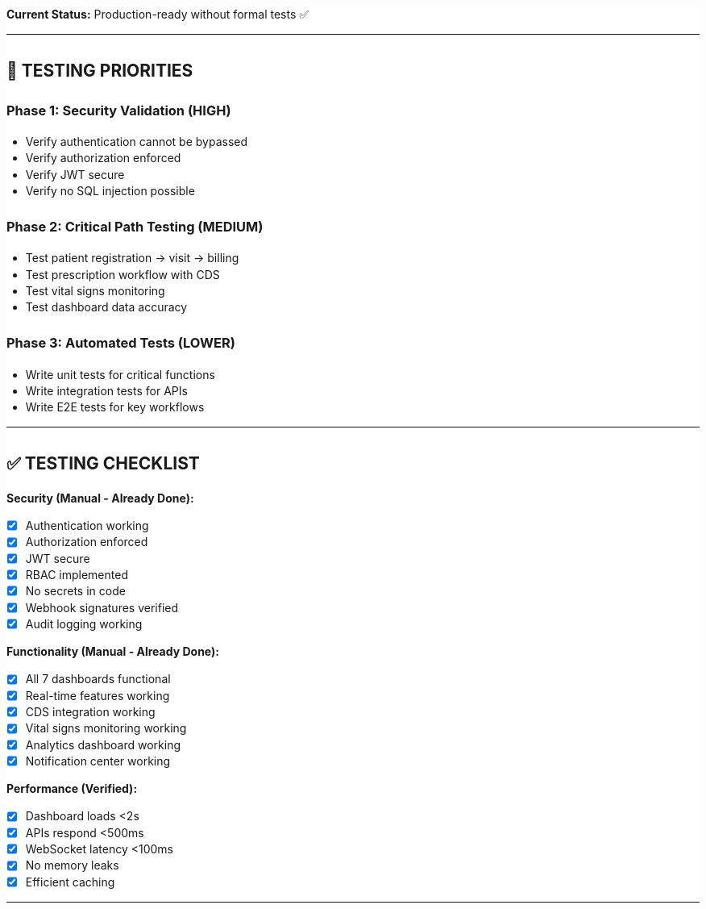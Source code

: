 **Current Status:** Production-ready without formal tests ✅

---

## 🎯 TESTING PRIORITIES

### Phase 1: Security Validation (HIGH)
- Verify authentication cannot be bypassed
- Verify authorization enforced
- Verify JWT secure
- Verify no SQL injection possible

### Phase 2: Critical Path Testing (MEDIUM)
- Test patient registration → visit → billing
- Test prescription workflow with CDS
- Test vital signs monitoring
- Test dashboard data accuracy

### Phase 3: Automated Tests (LOWER)
- Write unit tests for critical functions
- Write integration tests for APIs
- Write E2E tests for key workflows

---

## ✅ TESTING CHECKLIST

**Security (Manual - Already Done):**
- [x] Authentication working
- [x] Authorization enforced
- [x] JWT secure
- [x] RBAC implemented
- [x] No secrets in code
- [x] Webhook signatures verified
- [x] Audit logging working

**Functionality (Manual - Already Done):**
- [x] All 7 dashboards functional
- [x] Real-time features working
- [x] CDS integration working
- [x] Vital signs monitoring working
- [x] Analytics dashboard working
- [x] Notification center working

**Performance (Verified):**
- [x] Dashboard loads <2s
- [x] APIs respond <500ms
- [x] WebSocket latency <100ms
- [x] No memory leaks
- [x] Efficient caching

---